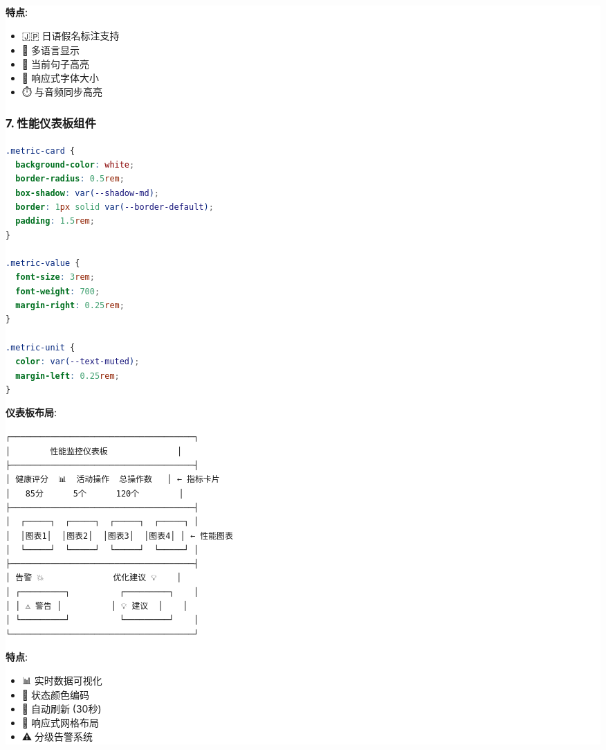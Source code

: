 **特点**:
- 🇯🇵 日语假名标注支持
- 📝 多语言显示
- 🎯 当前句子高亮
- 📱 响应式字体大小
- ⏱️ 与音频同步高亮

### 7. 性能仪表板组件

```css
.metric-card {
  background-color: white;
  border-radius: 0.5rem;
  box-shadow: var(--shadow-md);
  border: 1px solid var(--border-default);
  padding: 1.5rem;
}

.metric-value {
  font-size: 3rem;
  font-weight: 700;
  margin-right: 0.25rem;
}

.metric-unit {
  color: var(--text-muted);
  margin-left: 0.25rem;
}
```

**仪表板布局**:
```
┌─────────────────────────────────────┐
│        性能监控仪表板              │
├─────────────────────────────────────┤
│ 健康评分  📊  活动操作  总操作数   │ ← 指标卡片
│   85分      5个      120个        │
├─────────────────────────────────────┤
│  ┌─────┐  ┌─────┐  ┌─────┐  ┌─────┐ │
│  │图表1│  │图表2│  │图表3│  │图表4│ │ ← 性能图表
│  └─────┘  └─────┘  └─────┘  └─────┘ │
├─────────────────────────────────────┤
│ 告警 💥              优化建议 💡    │
│ ┌─────────┐          ┌─────────┐    │
│ │ ⚠️ 警告 │          │ 💡 建议  │    │
│ └─────────┘          └─────────┘    │
└─────────────────────────────────────┘
```

**特点**:
- 📊 实时数据可视化
- 🎨 状态颜色编码
- 🔄 自动刷新 (30秒)
- 📱 响应式网格布局
- ⚠️ 分级告警系统
